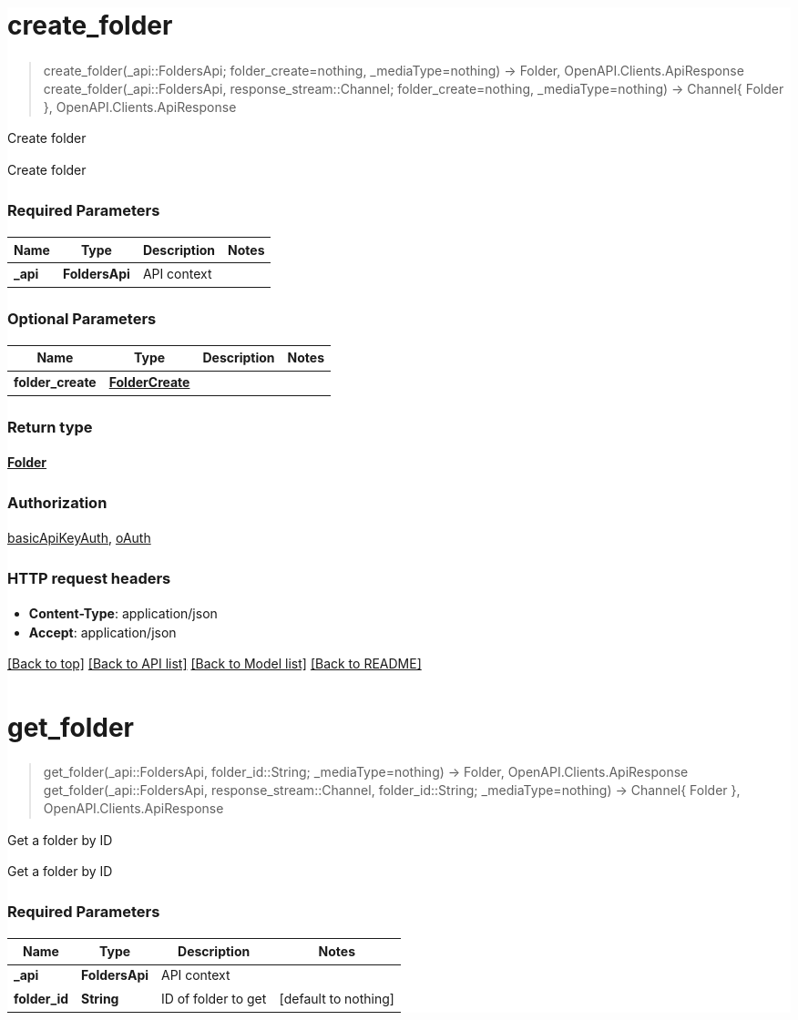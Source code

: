 # **create_folder**
> create_folder(_api::FoldersApi; folder_create=nothing, _mediaType=nothing) -> Folder, OpenAPI.Clients.ApiResponse <br/>
> create_folder(_api::FoldersApi, response_stream::Channel; folder_create=nothing, _mediaType=nothing) -> Channel{ Folder }, OpenAPI.Clients.ApiResponse

Create folder

Create folder

### Required Parameters

Name | Type | Description  | Notes
------------- | ------------- | ------------- | -------------
 **_api** | **FoldersApi** | API context | 

### Optional Parameters

Name | Type | Description  | Notes
------------- | ------------- | ------------- | -------------
 **folder_create** | [**FolderCreate**](FolderCreate.md)|  | 

### Return type

[**Folder**](Folder.md)

### Authorization

[basicApiKeyAuth](../README.md#basicApiKeyAuth), [oAuth](../README.md#oAuth)

### HTTP request headers

 - **Content-Type**: application/json
 - **Accept**: application/json

[[Back to top]](#) [[Back to API list]](../README.md#api-endpoints) [[Back to Model list]](../README.md#models) [[Back to README]](../README.md)

# **get_folder**
> get_folder(_api::FoldersApi, folder_id::String; _mediaType=nothing) -> Folder, OpenAPI.Clients.ApiResponse <br/>
> get_folder(_api::FoldersApi, response_stream::Channel, folder_id::String; _mediaType=nothing) -> Channel{ Folder }, OpenAPI.Clients.ApiResponse

Get a folder by ID

Get a folder by ID

### Required Parameters

Name | Type | Description  | Notes
------------- | ------------- | ------------- | -------------
 **_api** | **FoldersApi** | API context | 
**folder_id** | **String**| ID of folder to get | [default to nothing]
